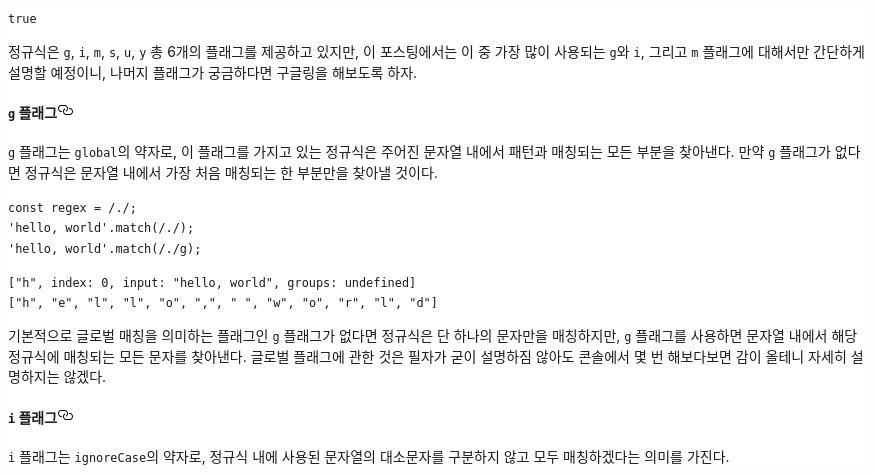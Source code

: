 <div class="gatsby-highlight" data-language="js"><pre style="counter-reset: linenumber NaN" class="language-js line-numbers"><code class="language-js"><span class="token boolean">true</span></code><span aria-hidden="true" class="line-numbers-rows" style="white-space: normal; width: auto; left: 0;"><span></span></span></pre></div>
<p>정규식은 <code class="language-text">g</code>, <code class="language-text">i</code>, <code class="language-text">m</code>, <code class="language-text">s</code>, <code class="language-text">u</code>, <code class="language-text">y</code> 총 6개의 플래그를 제공하고 있지만, 이 포스팅에서는 이 중 가장 많이 사용되는 <code class="language-text">g</code>와 <code class="language-text">i</code>, 그리고 <code class="language-text">m</code> 플래그에 대해서만 간단하게 설명할 예정이니, 나머지 플래그가 궁금하다면 구글링을 해보도록 하자.</p>
<h4 id="code-classlanguage-textgcode-플래그" style="position:relative;"><code class="language-text">g</code> 플래그<a href="#code-classlanguage-textgcode-%ED%94%8C%EB%9E%98%EA%B7%B8" aria-label="code classlanguage textgcode 플래그 permalink" class="anchor after"><svg aria-hidden="true" focusable="false" height="16" version="1.1" viewBox="0 0 16 16" width="16"><path fill-rule="evenodd" d="M4 9h1v1H4c-1.5 0-3-1.69-3-3.5S2.55 3 4 3h4c1.45 0 3 1.69 3 3.5 0 1.41-.91 2.72-2 3.25V8.59c.58-.45 1-1.27 1-2.09C10 5.22 8.98 4 8 4H4c-.98 0-2 1.22-2 2.5S3 9 4 9zm9-3h-1v1h1c1 0 2 1.22 2 2.5S13.98 12 13 12H9c-.98 0-2-1.22-2-2.5 0-.83.42-1.64 1-2.09V6.25c-1.09.53-2 1.84-2 3.25C6 11.31 7.55 13 9 13h4c1.45 0 3-1.69 3-3.5S14.5 6 13 6z"></path></svg></a></h4>
<p><code class="language-text">g</code> 플래그는 <code class="language-text">global</code>의 약자로, 이 플래그를 가지고 있는 정규식은 주어진 문자열 내에서 패턴과 매칭되는 모든 부분을 찾아낸다. 만약 <code class="language-text">g</code> 플래그가 없다면 정규식은 문자열 내에서 가장 처음 매칭되는 한 부분만을 찾아낼 것이다.</p>
<div class="gatsby-highlight" data-language="js"><pre style="counter-reset: linenumber NaN" class="language-js line-numbers"><code class="language-js"><span class="token keyword">const</span> regex <span class="token operator">=</span> <span class="token regex">/./</span><span class="token punctuation">;</span>
<span class="token string">'hello, world'</span><span class="token punctuation">.</span><span class="token function">match</span><span class="token punctuation">(</span><span class="token regex">/./</span><span class="token punctuation">)</span><span class="token punctuation">;</span>
<span class="token string">'hello, world'</span><span class="token punctuation">.</span><span class="token function">match</span><span class="token punctuation">(</span><span class="token regex">/./g</span><span class="token punctuation">)</span><span class="token punctuation">;</span></code><span aria-hidden="true" class="line-numbers-rows" style="white-space: normal; width: auto; left: 0;"><span></span><span></span><span></span></span></pre></div>
<div class="gatsby-highlight" data-language="js"><pre style="counter-reset: linenumber NaN" class="language-js line-numbers"><code class="language-js"><span class="token punctuation">[</span><span class="token string">"h"</span><span class="token punctuation">,</span> index<span class="token operator">:</span> <span class="token number">0</span><span class="token punctuation">,</span> input<span class="token operator">:</span> <span class="token string">"hello, world"</span><span class="token punctuation">,</span> groups<span class="token operator">:</span> <span class="token keyword">undefined</span><span class="token punctuation">]</span>
<span class="token punctuation">[</span><span class="token string">"h"</span><span class="token punctuation">,</span> <span class="token string">"e"</span><span class="token punctuation">,</span> <span class="token string">"l"</span><span class="token punctuation">,</span> <span class="token string">"l"</span><span class="token punctuation">,</span> <span class="token string">"o"</span><span class="token punctuation">,</span> <span class="token string">","</span><span class="token punctuation">,</span> <span class="token string">" "</span><span class="token punctuation">,</span> <span class="token string">"w"</span><span class="token punctuation">,</span> <span class="token string">"o"</span><span class="token punctuation">,</span> <span class="token string">"r"</span><span class="token punctuation">,</span> <span class="token string">"l"</span><span class="token punctuation">,</span> <span class="token string">"d"</span><span class="token punctuation">]</span></code><span aria-hidden="true" class="line-numbers-rows" style="white-space: normal; width: auto; left: 0;"><span></span><span></span></span></pre></div>
<p>기본적으로 글로벌 매칭을 의미하는 플래그인 <code class="language-text">g</code> 플래그가 없다면 정규식은 단 하나의 문자만을 매칭하지만, <code class="language-text">g</code> 플래그를 사용하면 문자열 내에서 해당 정규식에 매칭되는 모든 문자를 찾아낸다. 글로벌 플래그에 관한 것은 필자가 굳이 설명하짐 않아도 콘솔에서 몇 번 해보다보면 감이 올테니 자세히 설명하지는 않겠다.</p>
<h4 id="code-classlanguage-texticode-플래그" style="position:relative;"><code class="language-text">i</code> 플래그<a href="#code-classlanguage-texticode-%ED%94%8C%EB%9E%98%EA%B7%B8" aria-label="code classlanguage texticode 플래그 permalink" class="anchor after"><svg aria-hidden="true" focusable="false" height="16" version="1.1" viewBox="0 0 16 16" width="16"><path fill-rule="evenodd" d="M4 9h1v1H4c-1.5 0-3-1.69-3-3.5S2.55 3 4 3h4c1.45 0 3 1.69 3 3.5 0 1.41-.91 2.72-2 3.25V8.59c.58-.45 1-1.27 1-2.09C10 5.22 8.98 4 8 4H4c-.98 0-2 1.22-2 2.5S3 9 4 9zm9-3h-1v1h1c1 0 2 1.22 2 2.5S13.98 12 13 12H9c-.98 0-2-1.22-2-2.5 0-.83.42-1.64 1-2.09V6.25c-1.09.53-2 1.84-2 3.25C6 11.31 7.55 13 9 13h4c1.45 0 3-1.69 3-3.5S14.5 6 13 6z"></path></svg></a></h4>
<p><code class="language-text">i</code> 플래그는 <code class="language-text">ignoreCase</code>의 약자로, 정규식 내에 사용된 문자열의 대소문자를 구분하지 않고 모두 매칭하겠다는 의미를 가진다.</p>